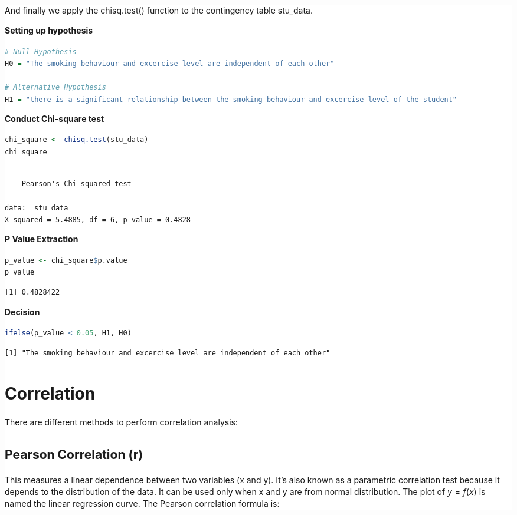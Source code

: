 And finally we apply the chisq.test() function to the contingency table stu_data.

**Setting up hypothesis**


```r
# Null Hypothesis
H0 = "The smoking behaviour and excercise level are independent of each other"

# Alternative Hypothesis
H1 = "there is a significant relationship between the smoking behaviour and excercise level of the student"
```

**Conduct Chi-square test**


```r
chi_square <- chisq.test(stu_data)
chi_square
```

```

	Pearson's Chi-squared test

data:  stu_data
X-squared = 5.4885, df = 6, p-value = 0.4828
```
**P Value Extraction**

```r
p_value <- chi_square$p.value
p_value
```

```
[1] 0.4828422
```

**Decision**


```r
ifelse(p_value < 0.05, H1, H0)
```

```
[1] "The smoking behaviour and excercise level are independent of each other"
```

# Correlation

There are different methods to perform correlation analysis:

## **Pearson Correlation (r)**

This measures a linear dependence between two variables (x and y). It’s also known as a parametric correlation test because it depends to the distribution of the data. It can be used only when x and y are from normal distribution. The plot of $y = f(x)$ is named the linear regression curve. The Pearson correlation formula is:
